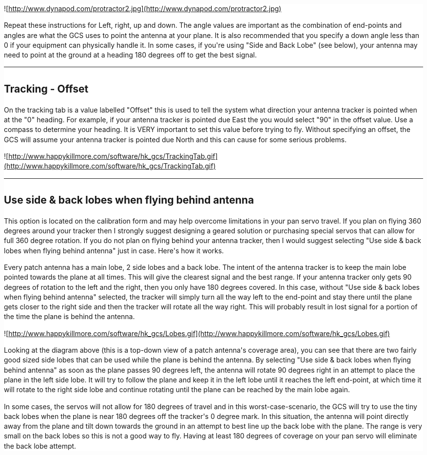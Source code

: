 ![http://www.dynapod.com/protractor2.jpg](http://www.dynapod.com/protractor2.jpg)

Repeat these instructions for Left, right, up and down. The angle values are important as the combination of end-points and angles are what the GCS uses to point the antenna at your plane. It is also recommended that you specify a down angle less than 0 if your equipment can physically handle it. In some cases, if you're using "Side and Back Lobe" (see below), your antenna may need to point at the ground at a heading 180 degrees off to get the best signal.


---

## Tracking - Offset ##
On the tracking tab is a value labelled "Offset" this is used to tell the system what direction your antenna tracker is pointed when at the "0" heading. For example, if your antenna tracker is pointed due East the you would select "90" in the offset value. Use a compass to determine your heading. It is VERY important to set this value before trying to fly. Without specifying an offset, the GCS will assume your antenna tracker is pointed due North and this can cause for some serious problems.

![http://www.happykillmore.com/software/hk_gcs/TrackingTab.gif](http://www.happykillmore.com/software/hk_gcs/TrackingTab.gif)


---

## Use side & back lobes when flying behind antenna ##
This option is located on the calibration form and may help overcome limitations in your pan servo travel. If you plan on flying 360 degrees around your tracker then I strongly suggest designing a geared solution or purchasing special servos that can allow for full 360 degree rotation. If you do not plan on flying behind your antenna tracker, then I would suggest selecting "Use side & back lobes when flying behind antenna" just in case. Here's how it works.

Every patch antenna has a main lobe, 2 side lobes and a back lobe. The intent of the antenna tracker is to keep the main lobe pointed towards the plane at all times. This will give the clearest signal and the best range. If your antenna tracker only gets 90 degrees of rotation to the left and the right, then you only have 180 degrees covered. In this case, without "Use side & back lobes when flying behind antenna" selected, the tracker will simply turn all the way left to the end-point and stay there until the plane gets closer to the right side and then the tracker will rotate all the way right. This will probably result in lost signal for a portion of the time the plane is behind the antenna.

![http://www.happykillmore.com/software/hk_gcs/Lobes.gif](http://www.happykillmore.com/software/hk_gcs/Lobes.gif)

Looking at the diagram above (this is a top-down view of a patch antenna's coverage area), you can see that there are two fairly good sized side lobes that can be used while the plane is behind the antenna. By selecting "Use side & back lobes when flying behind antenna" as soon as the plane passes 90 degrees left, the antenna will rotate 90 degrees right in an attempt to place the plane in the left side lobe. It will try to follow the plane and keep it in the left lobe until it reaches the left end-point, at which time it will rotate to the right side lobe and continue rotating until the plane can be reached by the main lobe again.

In some cases, the servos will not allow for 180 degrees of travel and in this worst-case-scenario, the GCS will try to use the tiny back lobes when the plane is near 180 degrees off the tracker's 0 degree mark. In this situation, the antenna will point directly away from the plane and tilt down towards the ground in an attempt to best line up the back lobe with the plane. The range is very small on the back lobes so this is not a good way to fly. Having at least 180 degrees of coverage on your pan servo will eliminate the back lobe attempt.